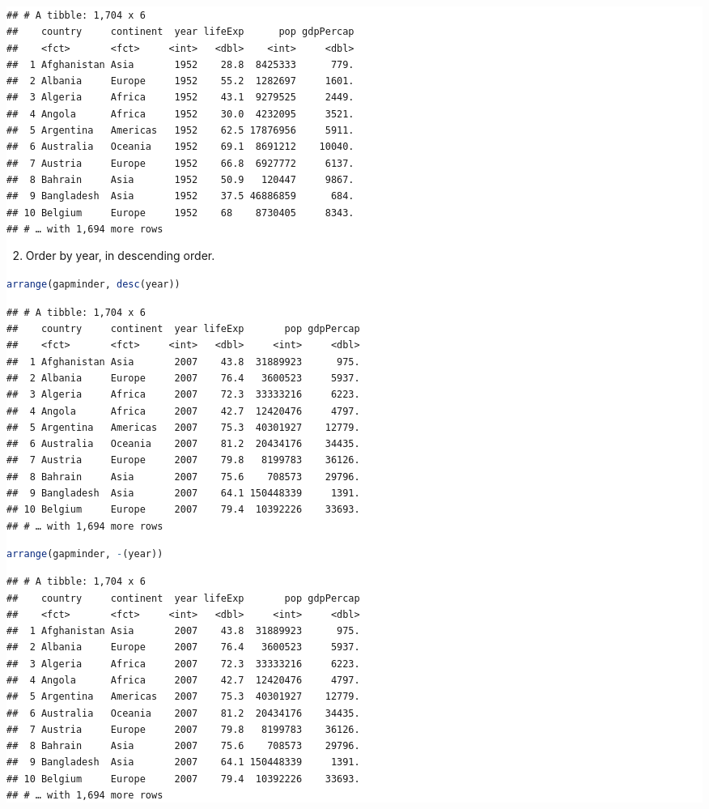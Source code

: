 ```
## # A tibble: 1,704 x 6
##    country     continent  year lifeExp      pop gdpPercap
##    <fct>       <fct>     <int>   <dbl>    <int>     <dbl>
##  1 Afghanistan Asia       1952    28.8  8425333      779.
##  2 Albania     Europe     1952    55.2  1282697     1601.
##  3 Algeria     Africa     1952    43.1  9279525     2449.
##  4 Angola      Africa     1952    30.0  4232095     3521.
##  5 Argentina   Americas   1952    62.5 17876956     5911.
##  6 Australia   Oceania    1952    69.1  8691212    10040.
##  7 Austria     Europe     1952    66.8  6927772     6137.
##  8 Bahrain     Asia       1952    50.9   120447     9867.
##  9 Bangladesh  Asia       1952    37.5 46886859      684.
## 10 Belgium     Europe     1952    68    8730405     8343.
## # … with 1,694 more rows
```



2. Order by year, in descending order.


```r
arrange(gapminder, desc(year))
```

```
## # A tibble: 1,704 x 6
##    country     continent  year lifeExp       pop gdpPercap
##    <fct>       <fct>     <int>   <dbl>     <int>     <dbl>
##  1 Afghanistan Asia       2007    43.8  31889923      975.
##  2 Albania     Europe     2007    76.4   3600523     5937.
##  3 Algeria     Africa     2007    72.3  33333216     6223.
##  4 Angola      Africa     2007    42.7  12420476     4797.
##  5 Argentina   Americas   2007    75.3  40301927    12779.
##  6 Australia   Oceania    2007    81.2  20434176    34435.
##  7 Austria     Europe     2007    79.8   8199783    36126.
##  8 Bahrain     Asia       2007    75.6    708573    29796.
##  9 Bangladesh  Asia       2007    64.1 150448339     1391.
## 10 Belgium     Europe     2007    79.4  10392226    33693.
## # … with 1,694 more rows
```

```r
arrange(gapminder, -(year))
```

```
## # A tibble: 1,704 x 6
##    country     continent  year lifeExp       pop gdpPercap
##    <fct>       <fct>     <int>   <dbl>     <int>     <dbl>
##  1 Afghanistan Asia       2007    43.8  31889923      975.
##  2 Albania     Europe     2007    76.4   3600523     5937.
##  3 Algeria     Africa     2007    72.3  33333216     6223.
##  4 Angola      Africa     2007    42.7  12420476     4797.
##  5 Argentina   Americas   2007    75.3  40301927    12779.
##  6 Australia   Oceania    2007    81.2  20434176    34435.
##  7 Austria     Europe     2007    79.8   8199783    36126.
##  8 Bahrain     Asia       2007    75.6    708573    29796.
##  9 Bangladesh  Asia       2007    64.1 150448339     1391.
## 10 Belgium     Europe     2007    79.4  10392226    33693.
## # … with 1,694 more rows
```
